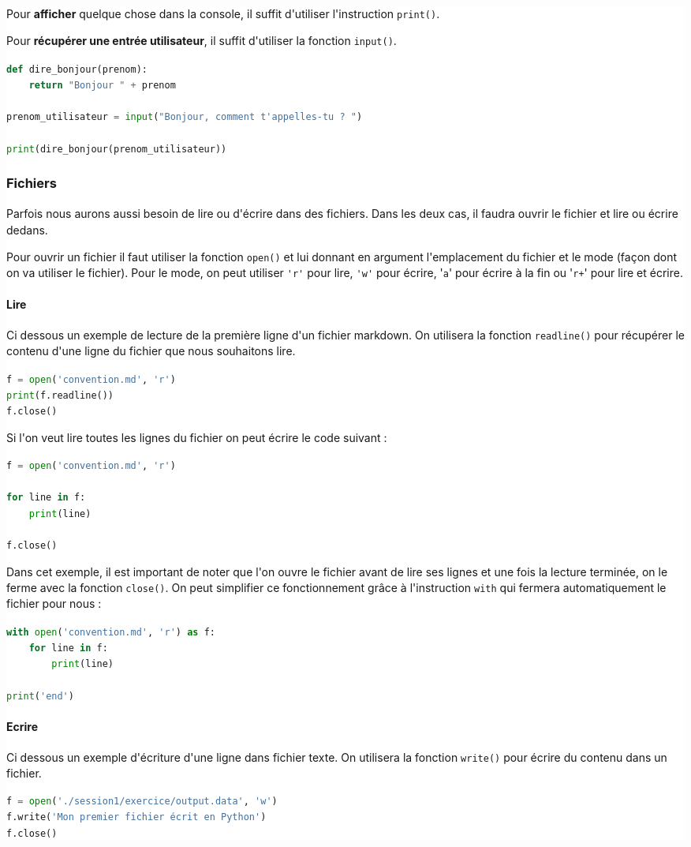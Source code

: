Pour **afficher** quelque chose dans la console, il suffit d'utiliser l'instruction `print()`.

Pour **récupérer une entrée utilisateur**, il suffit d'utiliser la fonction `input()`.

```python
def dire_bonjour(prenom):
    return "Bonjour " + prenom

prenom_utilisateur = input("Bonjour, comment t'appelles-tu ? ")

print(dire_bonjour(prenom_utilisateur))
```

### Fichiers

Parfois nous aurons aussi besoin de lire ou d'écrire dans des fichiers. Dans les deux cas, il faudra ouvrir le fichier et lire ou écrire dedans.

Pour ouvrir un fichier il faut utiliser la fonction `open()` et lui donnant en argument l'emplacement du fichier et le mode (façon dont on va utiliser le fichier). Pour le mode, on peut utiliser `'r'` pour lire, `'w'` pour écrire, '`a`' pour écrire à la fin ou '`r+`' pour lire et écrire.

#### Lire

Ci dessous un exemple de lecture de la première ligne d'un fichier markdown. On utilisera la fonction `readline()` pour récupérer le contenu d'une ligne du fichier que nous souhaitons lire.

```python
f = open('convention.md', 'r')
print(f.readline())
f.close()
```

Si l'on veut lire toutes les lignes du fichier on peut écrire le code suivant :

```python
f = open('convention.md', 'r')

for line in f:
    print(line)

f.close()
```

Dans cet exemple, il est important de noter que l'on ouvre le fichier avant de lire ses lignes et une fois la lecture terminée, on le ferme avec la fonction `close()`. On peut simplifier ce fonctionnement grâce à l'instruction `with` qui fermera automatiquement le fichier pour nous :

```python
with open('convention.md', 'r') as f:
    for line in f:
        print(line)

print('end')
```

#### Ecrire

Ci dessous un exemple d'écriture d'une ligne dans fichier texte. On utilisera la fonction `write()` pour écrire du contenu dans un fichier.

```python
f = open('./session1/exercice/output.data', 'w')
f.write('Mon premier fichier écrit en Python')
f.close()
```
